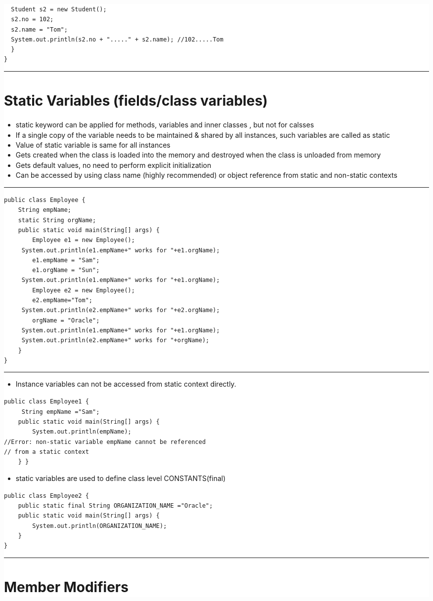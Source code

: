 ```
  Student s2 = new Student();
  s2.no = 102;
  s2.name = "Tom";
  System.out.println(s2.no + "....." + s2.name); //102.....Tom
  }
}
```
-----------------------------------------------------------------------------
# Static Variables (fields/class variables)
* static keyword can be applied for methods, variables and inner classes , but not for calsses
* If a single copy of the variable needs to be maintained & shared by all instances, such variables are called as static 
* Value of static variable is same for all instances
* Gets created when the class is loaded into the memory and destroyed when the class is unloaded from memory
* Gets default values, no need to perform explicit initialization
* Can be accessed by using class name (highly recommended) or object reference from static and non-static contexts
-----------------------------------------------------------------------------
```
public class Employee {
    String empName;
    static String orgName;
    public static void main(String[] args) {
        Employee e1 = new Employee();
     System.out.println(e1.empName+" works for "+e1.orgName);
        e1.empName = "Sam";
        e1.orgName = "Sun";
     System.out.println(e1.empName+" works for "+e1.orgName);
        Employee e2 = new Employee();
        e2.empName="Tom";
     System.out.println(e2.empName+" works for "+e2.orgName);
        orgName = "Oracle";
     System.out.println(e1.empName+" works for "+e1.orgName);
     System.out.println(e2.empName+" works for "+orgName);
    }
}
```
-----------------------------------------------------------------------------
* Instance variables can not be accessed from static context directly.
```
public class Employee1 {
     String empName ="Sam";
    public static void main(String[] args) {
        System.out.println(empName); 
//Error: non-static variable empName cannot be referenced
// from a static context
    } }
```
* static variables are used to define class level CONSTANTS(final) 
```
public class Employee2 {
    public static final String ORGANIZATION_NAME ="Oracle";
    public static void main(String[] args) {
        System.out.println(ORGANIZATION_NAME);
    }
}
```
-----------------------------------------------------------------------------
# Member Modifiers 
